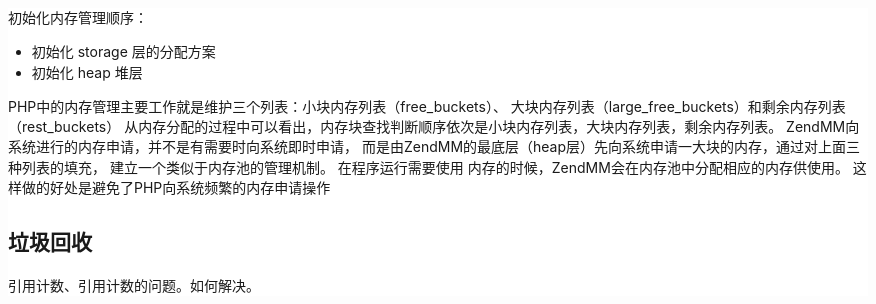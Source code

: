 初始化内存管理顺序：

- 初始化 storage 层的分配方案
- 初始化 heap 堆层

PHP中的内存管理主要⼯作就是维护三个列表：⼩块内存列表（free_buckets）、 ⼤块内存列表（large_free_buckets）和剩余内存列表（rest_buckets）
从内存分配的过程中可以看出，内存块查找判断顺序依次是⼩块内存列表，⼤块内存列表，剩余内存列表。
ZendMM向系统进行的内存申请，并不是有需要时向系统即时申请， ⽽是由ZendMM的最底层（heap层）先向系统申请一⼤块的内存，通过对上⾯三种列表的填充， 建立一个类似于内存池的管理机制。 在程序运行需要使用
内存的时候，ZendMM会在内存池中分配相应的内存供使用。 这样做的好处是避免了PHP向系统频繁的内存申请操作


## 垃圾回收
引用计数、引用计数的问题。如何解决。






